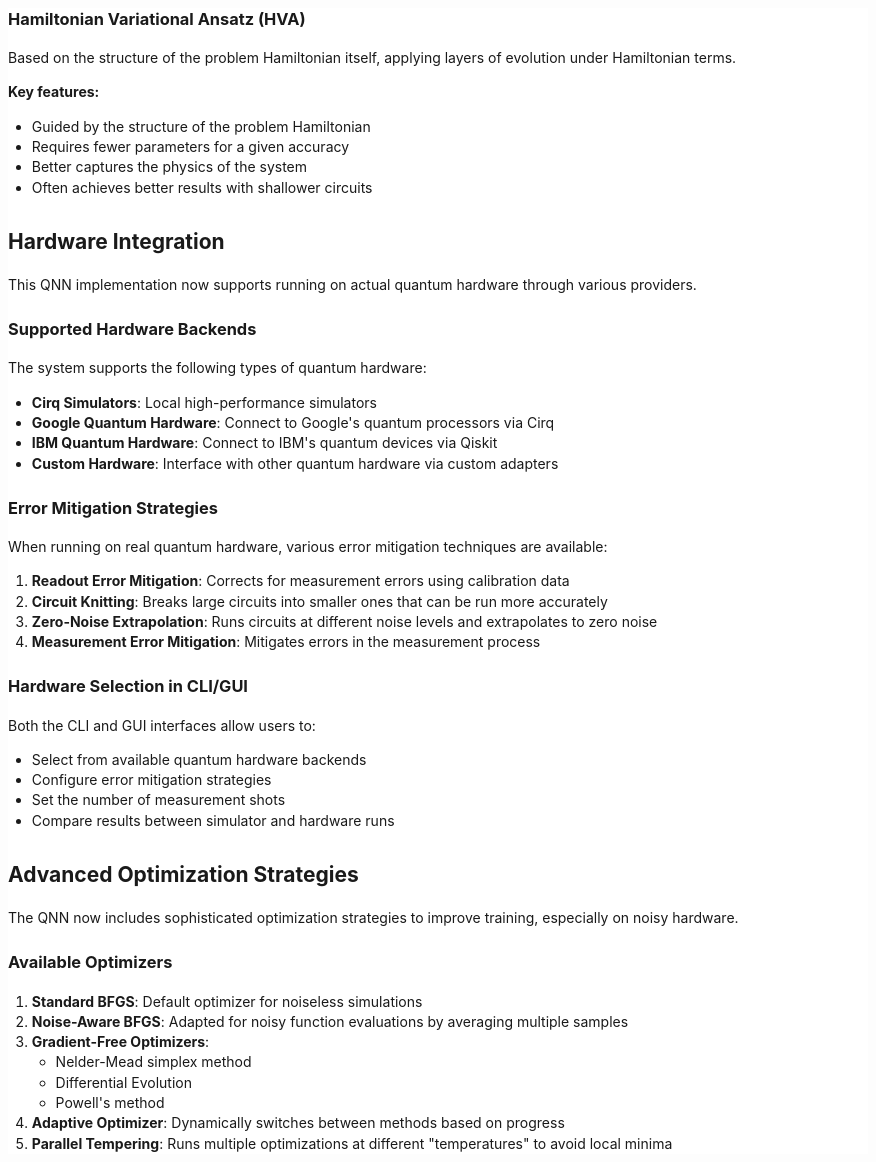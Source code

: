 ### Hamiltonian Variational Ansatz (HVA)
Based on the structure of the problem Hamiltonian itself, applying layers of evolution under Hamiltonian terms.

**Key features:**
- Guided by the structure of the problem Hamiltonian
- Requires fewer parameters for a given accuracy
- Better captures the physics of the system
- Often achieves better results with shallower circuits

## Hardware Integration

This QNN implementation now supports running on actual quantum hardware through various providers. 

### Supported Hardware Backends

The system supports the following types of quantum hardware:

- **Cirq Simulators**: Local high-performance simulators
- **Google Quantum Hardware**: Connect to Google's quantum processors via Cirq
- **IBM Quantum Hardware**: Connect to IBM's quantum devices via Qiskit
- **Custom Hardware**: Interface with other quantum hardware via custom adapters

### Error Mitigation Strategies

When running on real quantum hardware, various error mitigation techniques are available:

1. **Readout Error Mitigation**: Corrects for measurement errors using calibration data
2. **Circuit Knitting**: Breaks large circuits into smaller ones that can be run more accurately
3. **Zero-Noise Extrapolation**: Runs circuits at different noise levels and extrapolates to zero noise
4. **Measurement Error Mitigation**: Mitigates errors in the measurement process

### Hardware Selection in CLI/GUI

Both the CLI and GUI interfaces allow users to:
- Select from available quantum hardware backends
- Configure error mitigation strategies
- Set the number of measurement shots
- Compare results between simulator and hardware runs

## Advanced Optimization Strategies

The QNN now includes sophisticated optimization strategies to improve training, especially on noisy hardware.

### Available Optimizers

1. **Standard BFGS**: Default optimizer for noiseless simulations
2. **Noise-Aware BFGS**: Adapted for noisy function evaluations by averaging multiple samples
3. **Gradient-Free Optimizers**: 
   - Nelder-Mead simplex method
   - Differential Evolution
   - Powell's method
4. **Adaptive Optimizer**: Dynamically switches between methods based on progress
5. **Parallel Tempering**: Runs multiple optimizations at different "temperatures" to avoid local minima
